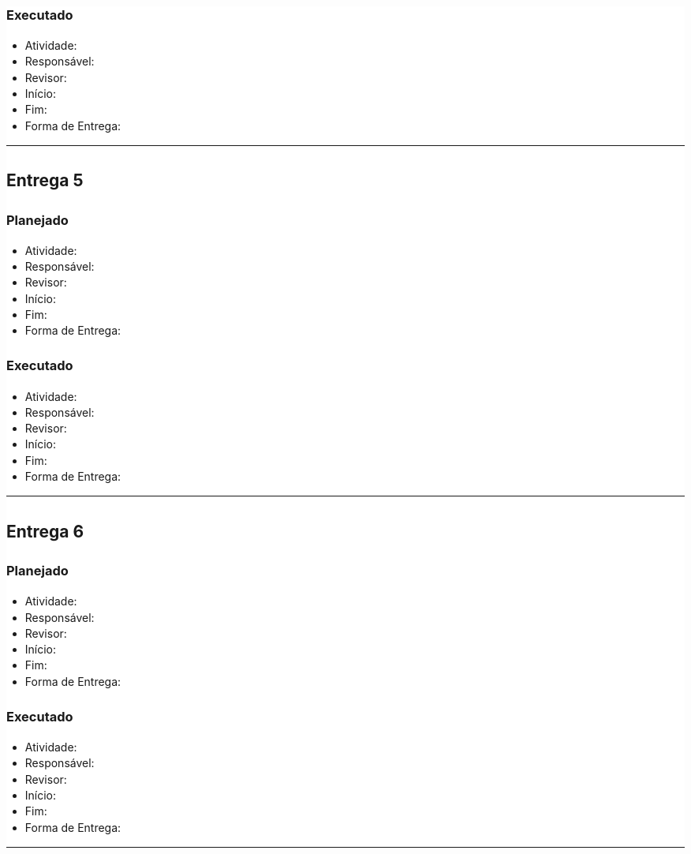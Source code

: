 ### Executado
- Atividade:  
- Responsável:  
- Revisor:  
- Início:  
- Fim:  
- Forma de Entrega:  

---

## Entrega 5

### Planejado
- Atividade:  
- Responsável:  
- Revisor:  
- Início:  
- Fim:  
- Forma de Entrega:  

### Executado
- Atividade:  
- Responsável:  
- Revisor:  
- Início:  
- Fim:  
- Forma de Entrega:  

---

## Entrega 6

### Planejado
- Atividade:  
- Responsável:  
- Revisor:  
- Início:  
- Fim:  
- Forma de Entrega:  

### Executado
- Atividade:  
- Responsável:  
- Revisor:  
- Início:  
- Fim:  
- Forma de Entrega:  

---
